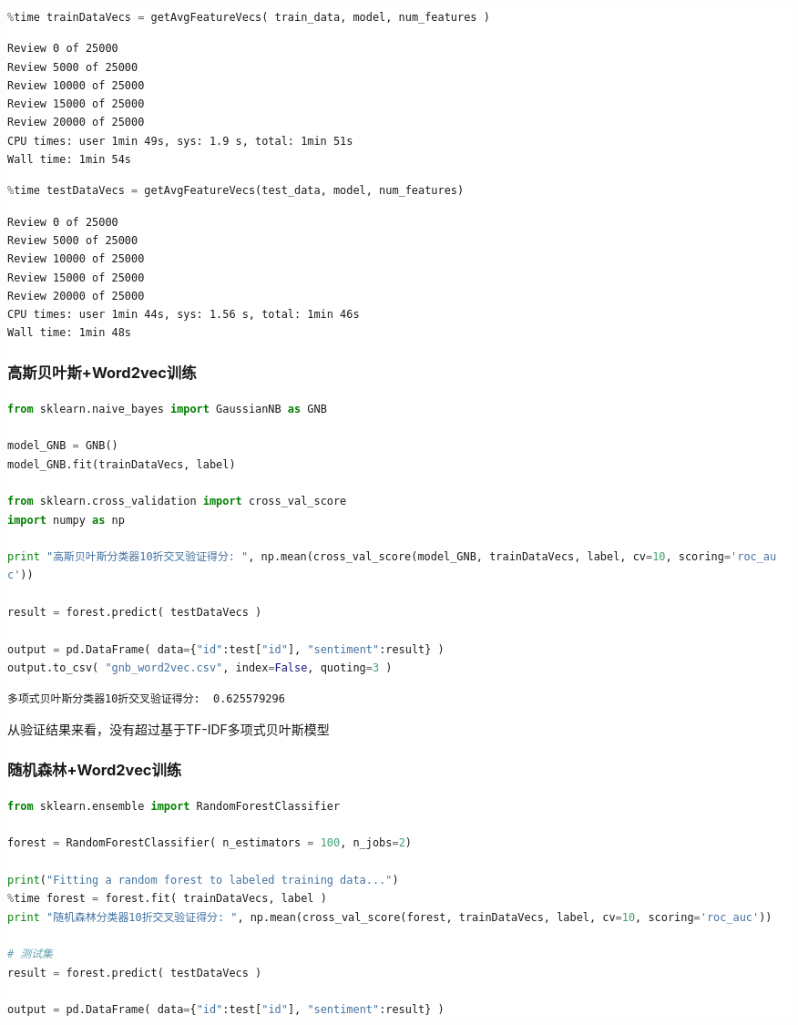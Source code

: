 
```python
%time trainDataVecs = getAvgFeatureVecs( train_data, model, num_features )
```

    Review 0 of 25000
    Review 5000 of 25000
    Review 10000 of 25000
    Review 15000 of 25000
    Review 20000 of 25000
    CPU times: user 1min 49s, sys: 1.9 s, total: 1min 51s
    Wall time: 1min 54s



```python
%time testDataVecs = getAvgFeatureVecs(test_data, model, num_features)
```

    Review 0 of 25000
    Review 5000 of 25000
    Review 10000 of 25000
    Review 15000 of 25000
    Review 20000 of 25000
    CPU times: user 1min 44s, sys: 1.56 s, total: 1min 46s
    Wall time: 1min 48s


### 高斯贝叶斯+Word2vec训练


```python
from sklearn.naive_bayes import GaussianNB as GNB

model_GNB = GNB()
model_GNB.fit(trainDataVecs, label)

from sklearn.cross_validation import cross_val_score
import numpy as np

print "高斯贝叶斯分类器10折交叉验证得分: ", np.mean(cross_val_score(model_GNB, trainDataVecs, label, cv=10, scoring='roc_auc'))

result = forest.predict( testDataVecs )

output = pd.DataFrame( data={"id":test["id"], "sentiment":result} )
output.to_csv( "gnb_word2vec.csv", index=False, quoting=3 )
```

    多项式贝叶斯分类器10折交叉验证得分:  0.625579296


从验证结果来看，没有超过基于TF-IDF多项式贝叶斯模型

### 随机森林+Word2vec训练


```python
from sklearn.ensemble import RandomForestClassifier

forest = RandomForestClassifier( n_estimators = 100, n_jobs=2)

print("Fitting a random forest to labeled training data...")
%time forest = forest.fit( trainDataVecs, label )
print "随机森林分类器10折交叉验证得分: ", np.mean(cross_val_score(forest, trainDataVecs, label, cv=10, scoring='roc_auc'))

# 测试集
result = forest.predict( testDataVecs )

output = pd.DataFrame( data={"id":test["id"], "sentiment":result} )
```